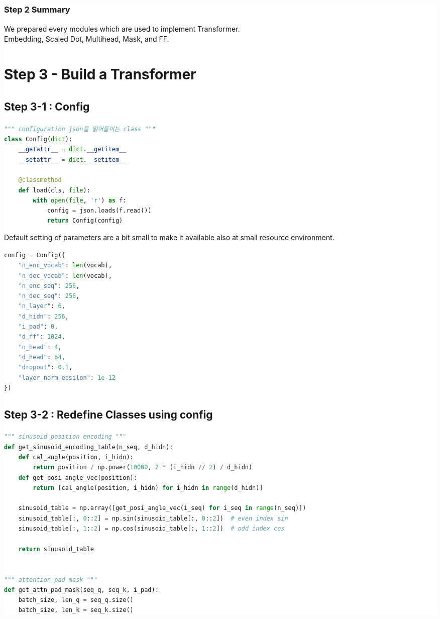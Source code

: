 ### Step 2 Summary
We prepared every modules which are used to implement Transformer.  
Embedding, Scaled Dot, Multihead, Mask, and FF.  

# Step 3 - Build a Transformer

## Step 3-1 : Config


```python
""" configuration json을 읽어들이는 class """
class Config(dict): 
    __getattr__ = dict.__getitem__
    __setattr__ = dict.__setitem__

    @classmethod
    def load(cls, file):
        with open(file, 'r') as f:
            config = json.loads(f.read())
            return Config(config)
```

Default setting of parameters are a bit small to make it available also at small resource environment.  


```python
config = Config({
    "n_enc_vocab": len(vocab),
    "n_dec_vocab": len(vocab),
    "n_enc_seq": 256,
    "n_dec_seq": 256,
    "n_layer": 6,
    "d_hidn": 256,
    "i_pad": 0,
    "d_ff": 1024,
    "n_head": 4,
    "d_head": 64,
    "dropout": 0.1,
    "layer_norm_epsilon": 1e-12
})
```

## Step 3-2 : Redefine Classes using config


```python
""" sinusoid position encoding """
def get_sinusoid_encoding_table(n_seq, d_hidn):
    def cal_angle(position, i_hidn):
        return position / np.power(10000, 2 * (i_hidn // 2) / d_hidn)
    def get_posi_angle_vec(position):
        return [cal_angle(position, i_hidn) for i_hidn in range(d_hidn)]

    sinusoid_table = np.array([get_posi_angle_vec(i_seq) for i_seq in range(n_seq)])
    sinusoid_table[:, 0::2] = np.sin(sinusoid_table[:, 0::2])  # even index sin 
    sinusoid_table[:, 1::2] = np.cos(sinusoid_table[:, 1::2])  # odd index cos

    return sinusoid_table


""" attention pad mask """
def get_attn_pad_mask(seq_q, seq_k, i_pad):
    batch_size, len_q = seq_q.size()
    batch_size, len_k = seq_k.size()
```